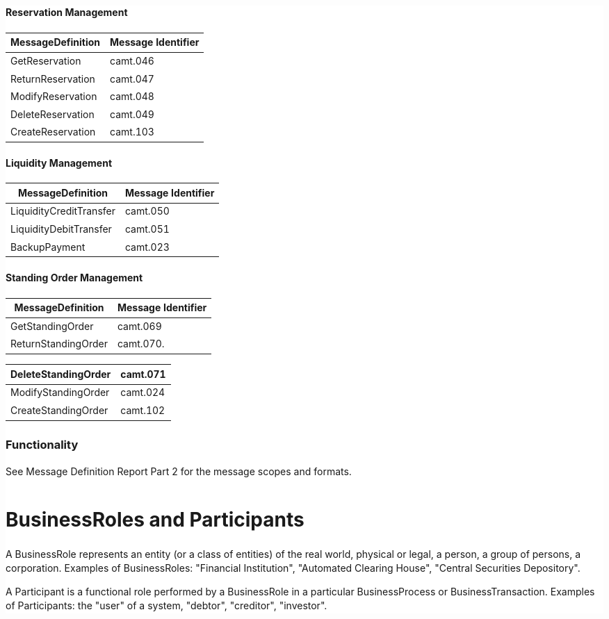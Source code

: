 #### **Reservation Management**

| MessageDefinition | Message Identifier |
|-------------------|--------------------|
| GetReservation    | camt.046           |
| ReturnReservation | camt.047           |
| ModifyReservation | camt.048           |
| DeleteReservation | camt.049           |
| CreateReservation | camt.103           |

#### **Liquidity Management**

| MessageDefinition       | Message Identifier |
|-------------------------|--------------------|
| LiquidityCreditTransfer | camt.050           |
| LiquidityDebitTransfer  | camt.051           |
| BackupPayment           | camt.023           |

#### **Standing Order Management**

| MessageDefinition   | Message Identifier |
|---------------------|--------------------|
| GetStandingOrder    | camt.069           |
| ReturnStandingOrder | camt.070.          |

| DeleteStandingOrder | camt.071 |
|---------------------|----------|
| ModifyStandingOrder | camt.024 |
| CreateStandingOrder | camt.102 |

### **Functionality**

See Message Definition Report Part 2 for the message scopes and formats.

# <span id="page-8-0"></span>**BusinessRoles and Participants**

A BusinessRole represents an entity (or a class of entities) of the real world, physical or legal, a person, a group of persons, a corporation. Examples of BusinessRoles: "Financial Institution", "Automated Clearing House", "Central Securities Depository".

A Participant is a functional role performed by a BusinessRole in a particular BusinessProcess or BusinessTransaction. Examples of Participants: the "user" of a system, "debtor", "creditor", "investor".
